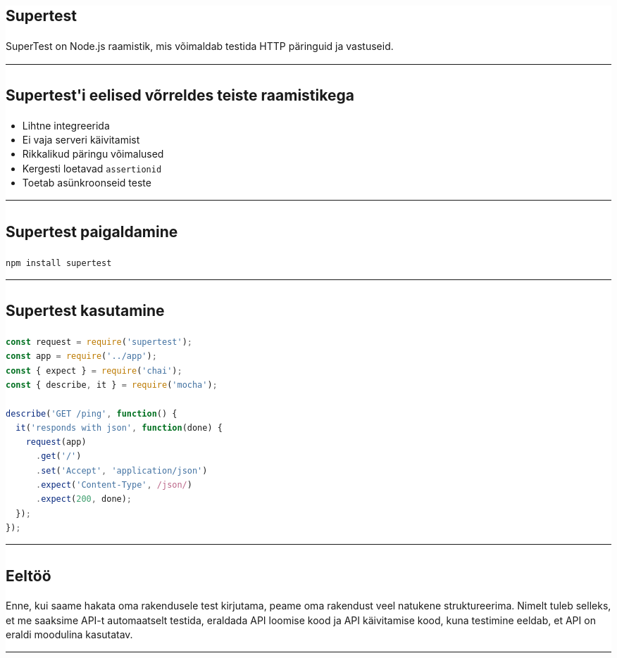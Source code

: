 ## Supertest

SuperTest on Node.js raamistik, mis võimaldab testida HTTP päringuid ja vastuseid.

---

## Supertest'i eelised võrreldes teiste raamistikega

- Lihtne integreerida
- Ei vaja serveri käivitamist
- Rikkalikud päringu võimalused
- Kergesti loetavad `assertionid`
- Toetab asünkroonseid teste

---

## Supertest paigaldamine

```bash
npm install supertest
```

---

## Supertest kasutamine

```javascript
const request = require('supertest');
const app = require('../app');
const { expect } = require('chai');
const { describe, it } = require('mocha');

describe('GET /ping', function() {
  it('responds with json', function(done) {
    request(app)
      .get('/')
      .set('Accept', 'application/json')
      .expect('Content-Type', /json/)
      .expect(200, done);
  });
});
```

---

## Eeltöö

Enne, kui saame hakata oma rakendusele test kirjutama, peame oma rakendust veel natukene struktureerima. Nimelt tuleb selleks, et me saaksime API-t automaatselt testida, eraldada API loomise kood ja API käivitamise kood, kuna testimine eeldab, et API on eraldi moodulina kasutatav.

---
